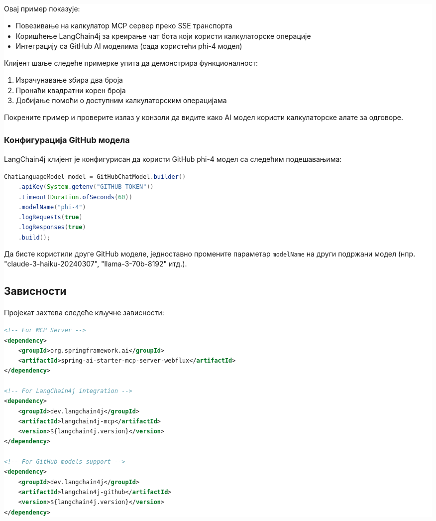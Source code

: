 Овај пример показује:
- Повезивање на калкулатор MCP сервер преко SSE транспорта
- Коришћење LangChain4j за креирање чат бота који користи калкулаторске операције
- Интеграцију са GitHub AI моделима (сада користећи phi-4 модел)

Клијент шаље следеће примерке упита да демонстрира функционалност:
1. Израчунавање збира два броја
2. Пронаћи квадратни корен броја
3. Добијање помоћи о доступним калкулаторским операцијама

Покрените пример и проверите излаз у конзоли да видите како AI модел користи калкулаторске алате за одговоре.

### Конфигурација GitHub модела

LangChain4j клијент је конфигурисан да користи GitHub phi-4 модел са следећим подешавањима:

```java
ChatLanguageModel model = GitHubChatModel.builder()
    .apiKey(System.getenv("GITHUB_TOKEN"))
    .timeout(Duration.ofSeconds(60))
    .modelName("phi-4")
    .logRequests(true)
    .logResponses(true)
    .build();
```

Да бисте користили друге GitHub моделе, једноставно промените параметар `modelName` на други подржани модел (нпр. "claude-3-haiku-20240307", "llama-3-70b-8192" итд.).

## Зависности

Пројекат захтева следеће кључне зависности:

```xml
<!-- For MCP Server -->
<dependency>
    <groupId>org.springframework.ai</groupId>
    <artifactId>spring-ai-starter-mcp-server-webflux</artifactId>
</dependency>

<!-- For LangChain4j integration -->
<dependency>
    <groupId>dev.langchain4j</groupId>
    <artifactId>langchain4j-mcp</artifactId>
    <version>${langchain4j.version}</version>
</dependency>

<!-- For GitHub models support -->
<dependency>
    <groupId>dev.langchain4j</groupId>
    <artifactId>langchain4j-github</artifactId>
    <version>${langchain4j.version}</version>
</dependency>
```
